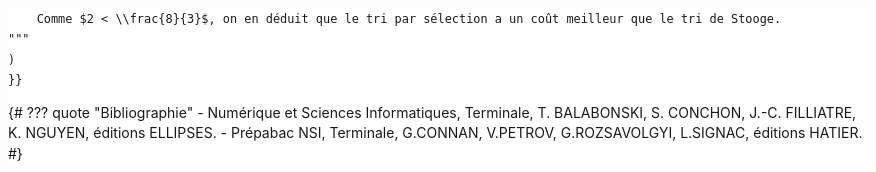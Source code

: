         Comme $2 < \\frac{8}{3}$, on en déduit que le tri par sélection a un coût meilleur que le tri de Stooge. 
    """
    )
    }}

{#
??? quote "Bibliographie"
    - Numérique et Sciences Informatiques, Terminale, T. BALABONSKI, S. CONCHON, J.-C. FILLIATRE, K. NGUYEN, éditions ELLIPSES.
    - Prépabac NSI, Terminale, G.CONNAN, V.PETROV, G.ROZSAVOLGYI, L.SIGNAC, éditions HATIER.
#}
